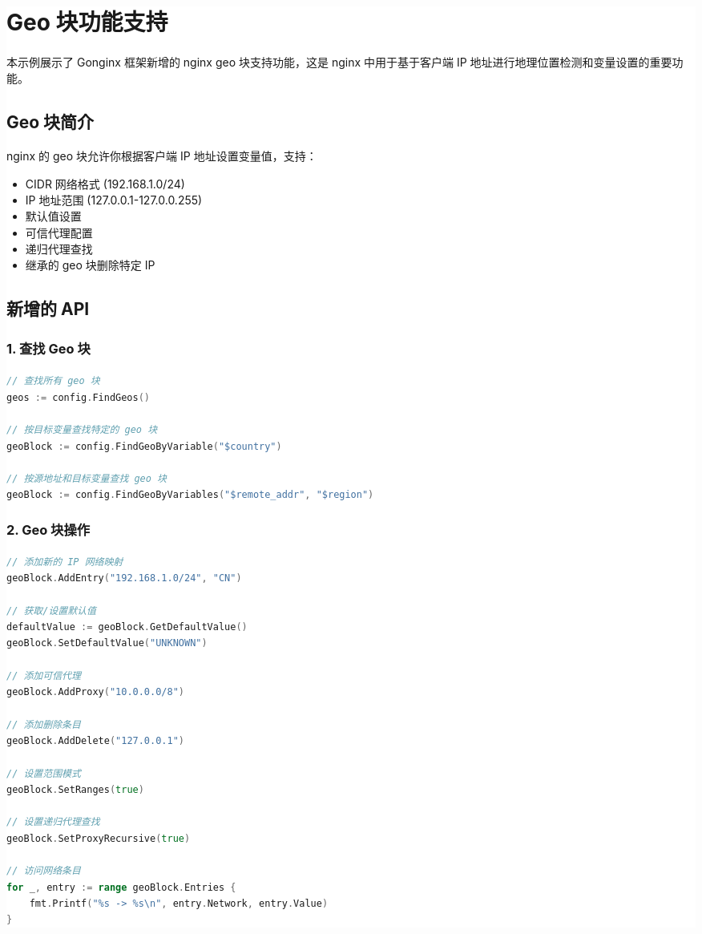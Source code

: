 # Geo 块功能支持

本示例展示了 Gonginx 框架新增的 nginx geo 块支持功能，这是 nginx 中用于基于客户端 IP 地址进行地理位置检测和变量设置的重要功能。

## Geo 块简介

nginx 的 geo 块允许你根据客户端 IP 地址设置变量值，支持：
- CIDR 网络格式 (192.168.1.0/24)
- IP 地址范围 (127.0.0.1-127.0.0.255)
- 默认值设置
- 可信代理配置
- 递归代理查找
- 继承的 geo 块删除特定 IP

## 新增的 API

### 1. 查找 Geo 块
```go
// 查找所有 geo 块
geos := config.FindGeos()

// 按目标变量查找特定的 geo 块
geoBlock := config.FindGeoByVariable("$country")

// 按源地址和目标变量查找 geo 块
geoBlock := config.FindGeoByVariables("$remote_addr", "$region")
```

### 2. Geo 块操作
```go
// 添加新的 IP 网络映射
geoBlock.AddEntry("192.168.1.0/24", "CN")

// 获取/设置默认值
defaultValue := geoBlock.GetDefaultValue()
geoBlock.SetDefaultValue("UNKNOWN")

// 添加可信代理
geoBlock.AddProxy("10.0.0.0/8")

// 添加删除条目
geoBlock.AddDelete("127.0.0.1")

// 设置范围模式
geoBlock.SetRanges(true)

// 设置递归代理查找
geoBlock.SetProxyRecursive(true)

// 访问网络条目
for _, entry := range geoBlock.Entries {
    fmt.Printf("%s -> %s\n", entry.Network, entry.Value)
}
```
